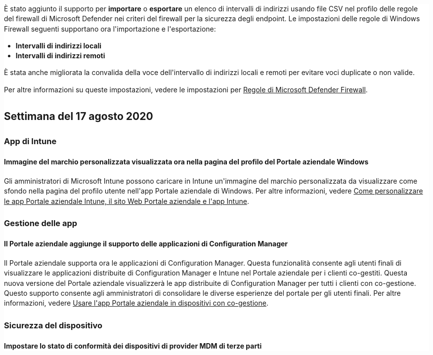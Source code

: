 È stato aggiunto il supporto per **importare** o **esportare** un elenco di intervalli di indirizzi usando file CSV nel profilo delle regole del firewall di Microsoft Defender nei criteri del firewall per la sicurezza degli endpoint. Le impostazioni delle regole di Windows Firewall seguenti supportano ora l'importazione e l'esportazione:

- **Intervalli di indirizzi locali**
- **Intervalli di indirizzi remoti**

È stata anche migliorata la convalida della voce dell'intervallo di indirizzi locali e remoti per evitare voci duplicate o non valide.

Per altre informazioni su queste impostazioni, vedere le impostazioni per [Regole di Microsoft Defender Firewall](../protect/endpoint-security-firewall-profile-settings.md#microsoft-defender-firewall-rules).






## <a name="week-of-august-17-2020"></a>Settimana del 17 agosto 2020

### <a name="intune-apps"></a>App di Intune

#### <a name="custom-brand-image-now-displayed-in-the-windows-company-portal-profile-page---4280187---"></a>Immagine del marchio personalizzata visualizzata ora nella pagina del profilo del Portale aziendale Windows
Gli amministratori di Microsoft Intune possono caricare in Intune un'immagine del marchio personalizzata da visualizzare come sfondo nella pagina del profilo utente nell'app Portale aziendale di Windows. Per altre informazioni, vedere [Come personalizzare le app Portale aziendale Intune, il sito Web Portale aziendale e l'app Intune](../apps/company-portal-app.md#branding).


### <a name="app-management"></a>Gestione delle app

#### <a name="the-company-portal-adds-configuration-manager-application-support---4297660---"></a>Il Portale aziendale aggiunge il supporto delle applicazioni di Configuration Manager
Il Portale aziendale supporta ora le applicazioni di Configuration Manager. Questa funzionalità consente agli utenti finali di visualizzare le applicazioni distribuite di Configuration Manager e Intune nel Portale aziendale per i clienti co-gestiti. Questa nuova versione del Portale aziendale visualizzerà le app distribuite di Configuration Manager per tutti i clienti con co-gestione. Questo supporto consente agli amministratori di consolidare le diverse esperienze del portale per gli utenti finali. Per altre informazioni, vedere [Usare l'app Portale aziendale in dispositivi con co-gestione](../../configmgr/comanage/company-portal.md). 

### <a name="device-security"></a>Sicurezza del dispositivo

#### <a name="set-device-compliance-state-from-third-party-mdm-providers---6361689---"></a>Impostare lo stato di conformità dei dispositivi di provider MDM di terze parti
